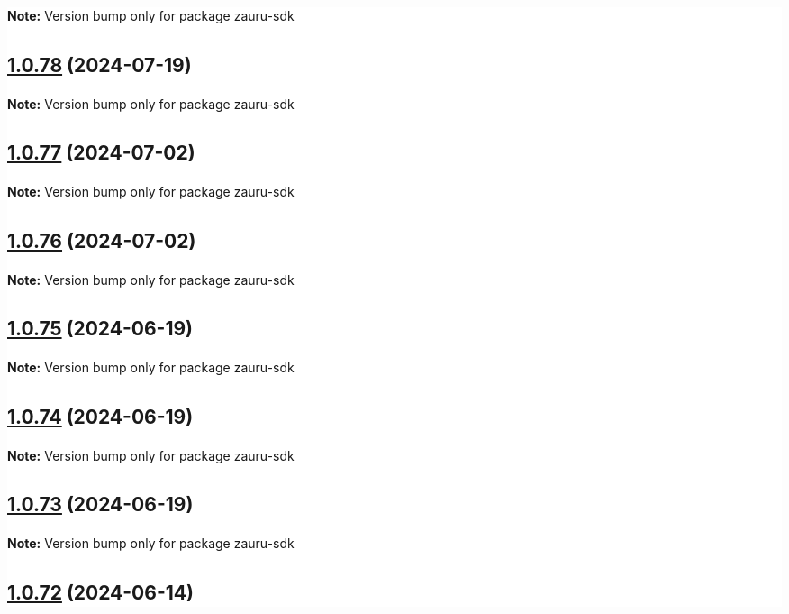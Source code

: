 **Note:** Version bump only for package zauru-sdk





## [1.0.78](https://github.com/intuitiva/zauru-typescript-sdk/compare/v1.0.77...v1.0.78) (2024-07-19)

**Note:** Version bump only for package zauru-sdk





## [1.0.77](https://github.com/intuitiva/zauru-typescript-sdk/compare/v1.0.76...v1.0.77) (2024-07-02)

**Note:** Version bump only for package zauru-sdk





## [1.0.76](https://github.com/intuitiva/zauru-typescript-sdk/compare/v1.0.75...v1.0.76) (2024-07-02)

**Note:** Version bump only for package zauru-sdk





## [1.0.75](https://github.com/intuitiva/zauru-typescript-sdk/compare/v1.0.74...v1.0.75) (2024-06-19)

**Note:** Version bump only for package zauru-sdk





## [1.0.74](https://github.com/intuitiva/zauru-typescript-sdk/compare/v1.0.73...v1.0.74) (2024-06-19)

**Note:** Version bump only for package zauru-sdk





## [1.0.73](https://github.com/intuitiva/zauru-typescript-sdk/compare/v1.0.72...v1.0.73) (2024-06-19)

**Note:** Version bump only for package zauru-sdk





## [1.0.72](https://github.com/intuitiva/zauru-typescript-sdk/compare/v1.0.71...v1.0.72) (2024-06-14)
